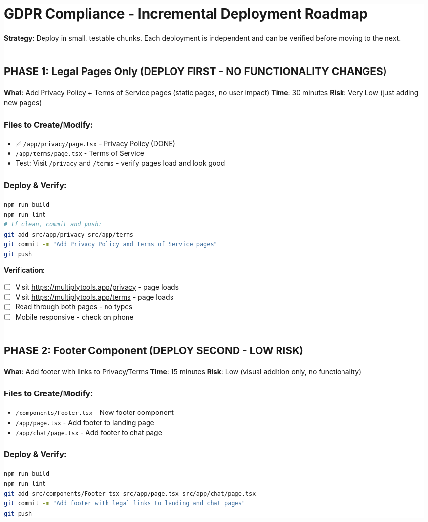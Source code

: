 # GDPR Compliance - Incremental Deployment Roadmap

**Strategy**: Deploy in small, testable chunks. Each deployment is independent and can be verified before moving to the next.

---

## PHASE 1: Legal Pages Only (DEPLOY FIRST - NO FUNCTIONALITY CHANGES)

**What**: Add Privacy Policy + Terms of Service pages (static pages, no user impact)
**Time**: 30 minutes
**Risk**: Very Low (just adding new pages)

### Files to Create/Modify:
- ✅ `/app/privacy/page.tsx` - Privacy Policy (DONE)
- `/app/terms/page.tsx` - Terms of Service
- Test: Visit `/privacy` and `/terms` - verify pages load and look good

### Deploy & Verify:
```bash
npm run build
npm run lint
# If clean, commit and push:
git add src/app/privacy src/app/terms
git commit -m "Add Privacy Policy and Terms of Service pages"
git push
```

**Verification**:
- [ ] Visit https://multiplytools.app/privacy - page loads
- [ ] Visit https://multiplytools.app/terms - page loads
- [ ] Read through both pages - no typos
- [ ] Mobile responsive - check on phone

---

## PHASE 2: Footer Component (DEPLOY SECOND - LOW RISK)

**What**: Add footer with links to Privacy/Terms
**Time**: 15 minutes
**Risk**: Low (visual addition only, no functionality)

### Files to Create/Modify:
- `/components/Footer.tsx` - New footer component
- `/app/page.tsx` - Add footer to landing page
- `/app/chat/page.tsx` - Add footer to chat page

### Deploy & Verify:
```bash
npm run build
npm run lint
git add src/components/Footer.tsx src/app/page.tsx src/app/chat/page.tsx
git commit -m "Add footer with legal links to landing and chat pages"
git push
```
